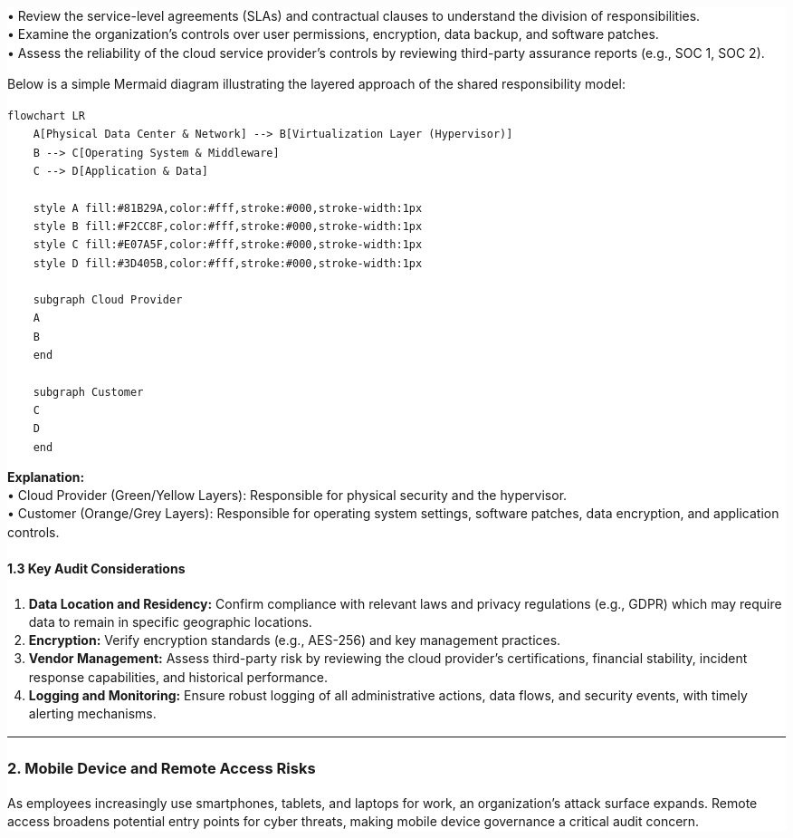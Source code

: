 • Review the service-level agreements (SLAs) and contractual clauses to understand the division of responsibilities.  
• Examine the organization’s controls over user permissions, encryption, data backup, and software patches.  
• Assess the reliability of the cloud service provider’s controls by reviewing third-party assurance reports (e.g., SOC 1, SOC 2).

Below is a simple Mermaid diagram illustrating the layered approach of the shared responsibility model:

```mermaid
flowchart LR
    A[Physical Data Center & Network] --> B[Virtualization Layer (Hypervisor)]
    B --> C[Operating System & Middleware]
    C --> D[Application & Data]
    
    style A fill:#81B29A,color:#fff,stroke:#000,stroke-width:1px
    style B fill:#F2CC8F,color:#fff,stroke:#000,stroke-width:1px
    style C fill:#E07A5F,color:#fff,stroke:#000,stroke-width:1px
    style D fill:#3D405B,color:#fff,stroke:#000,stroke-width:1px
    
    subgraph Cloud Provider
    A
    B
    end
    
    subgraph Customer
    C
    D
    end
```

**Explanation:**  
• Cloud Provider (Green/Yellow Layers): Responsible for physical security and the hypervisor.  
• Customer (Orange/Grey Layers): Responsible for operating system settings, software patches, data encryption, and application controls.

#### 1.3 Key Audit Considerations

1. **Data Location and Residency:** Confirm compliance with relevant laws and privacy regulations (e.g., GDPR) which may require data to remain in specific geographic locations.  
2. **Encryption:** Verify encryption standards (e.g., AES-256) and key management practices.  
3. **Vendor Management:** Assess third-party risk by reviewing the cloud provider’s certifications, financial stability, incident response capabilities, and historical performance.  
4. **Logging and Monitoring:** Ensure robust logging of all administrative actions, data flows, and security events, with timely alerting mechanisms.

-------------------------------------------------------------------------------

### 2. Mobile Device and Remote Access Risks

As employees increasingly use smartphones, tablets, and laptops for work, an organization’s attack surface expands. Remote access broadens potential entry points for cyber threats, making mobile device governance a critical audit concern.
